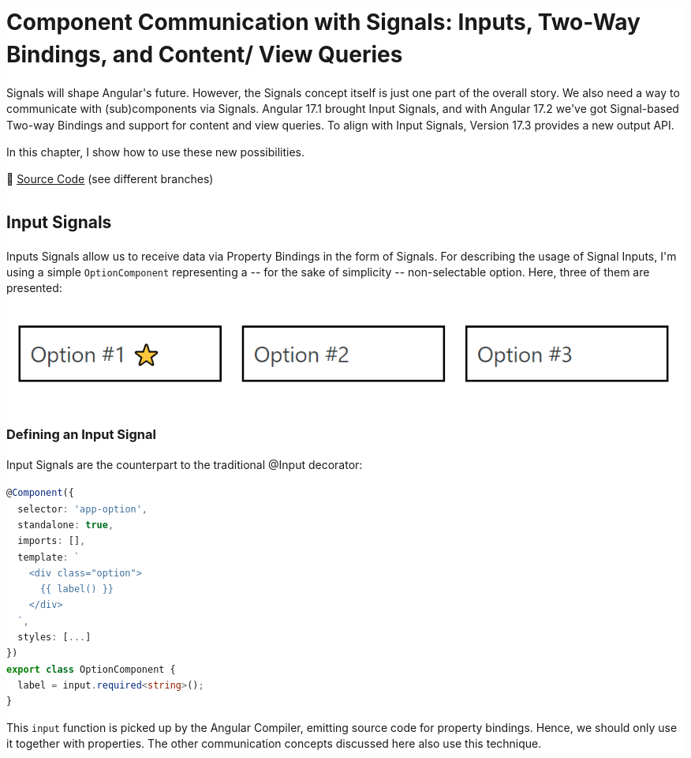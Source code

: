 # Component Communication with Signals: Inputs, Two-Way Bindings, and Content/ View Queries

Signals will shape Angular's future. However, the Signals concept itself is just one part of the overall story. We also need a way to communicate with (sub)components via Signals. Angular 17.1 brought Input Signals, and with Angular 17.2 we've got Signal-based Two-way Bindings and support for content and view queries. To align with Input Signals, Version 17.3 provides a new output API.

In this chapter, I show how to use these new possibilities.

📁 [Source Code](https://github.com/manfredsteyer/signals-component-communication) (see different branches)


## Input Signals

Inputs Signals allow us to receive data via Property Bindings in the form of Signals. For describing the usage of Signal Inputs, I'm using a simple `OptionComponent` representing a -- for the sake of simplicity -- non-selectable option. Here, three of them are presented:

![Three simple option components](images/options.png)

### Defining an Input Signal

Input Signals are the counterpart to the traditional @Input decorator:

```typescript
@Component({
  selector: 'app-option',
  standalone: true,
  imports: [],
  template: `
    <div class="option">
      {{ label() }}
    </div>
  `,
  styles: [...]
})
export class OptionComponent {
  label = input.required<string>();
}
```

This `input` function is picked up by the Angular Compiler, emitting source code for property bindings. Hence, we should only use it together with properties. The other communication concepts discussed here also use this technique.
